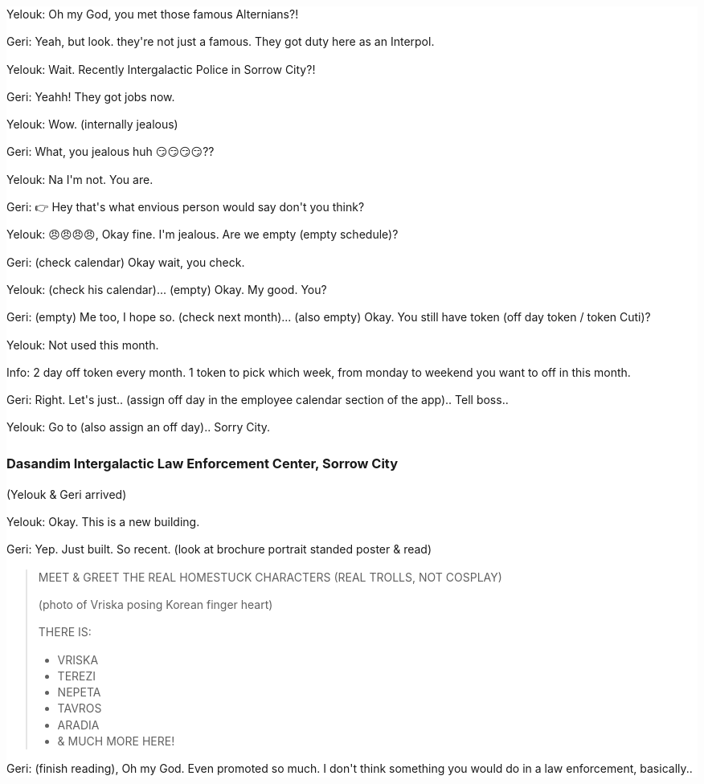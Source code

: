 Yelouk: Oh my God, you met those famous Alternians?!

Geri: Yeah, but look. they're not just a famous. They got duty here as an Interpol.

Yelouk: Wait. Recently Intergalactic Police in Sorrow City?!

Geri: Yeahh! They got jobs now.

Yelouk: Wow. (internally jealous)

Geri: What, you jealous huh 😏😏😏😏??

Yelouk: Na I'm not. You are.

Geri: 👉 Hey that's what envious person would say don't you think?

Yelouk: 😠😠😠😠, Okay fine. I'm jealous. Are we empty (empty schedule)?

Geri: (check calendar) Okay wait, you check.

Yelouk: (check his calendar)... (empty) Okay. My good. You?

Geri: (empty) Me too, I hope so. (check next month)... (also empty) Okay. You still have token (off day token / token Cuti)?

Yelouk: Not used this month.

Info: 2 day off token every month. 1 token to pick which week, from monday to weekend you want to off in this month.

Geri: Right. Let's just.. (assign off day in the employee calendar section of the app).. Tell boss..

Yelouk: Go to (also assign an off day).. Sorry City.

### Dasandim Intergalactic Law Enforcement Center, Sorrow City

(Yelouk & Geri arrived)

Yelouk: Okay. This is a new building.

Geri: Yep. Just built. So recent. (look at brochure portrait standed poster & read)

> MEET & GREET THE REAL HOMESTUCK CHARACTERS
> (REAL TROLLS, NOT COSPLAY)
>
> (photo of Vriska posing Korean finger heart)
>
> THERE IS:
> - VRISKA
> - TEREZI
> - NEPETA
> - TAVROS
> - ARADIA
> - & MUCH MORE HERE!

Geri: (finish reading), Oh my God. Even promoted so much. I don't think something you would do in a law enforcement, basically..
